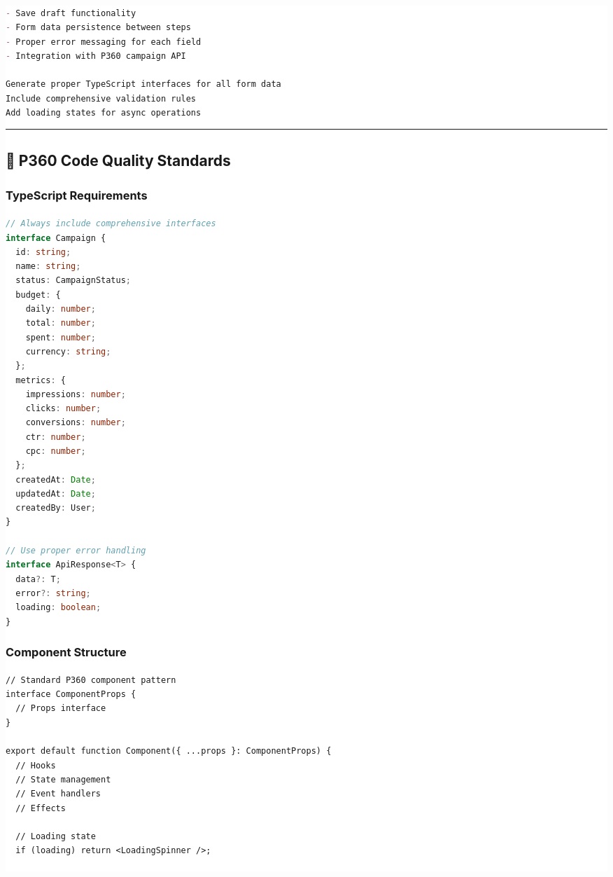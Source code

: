```markdown
- Save draft functionality
- Form data persistence between steps
- Proper error messaging for each field
- Integration with P360 campaign API

Generate proper TypeScript interfaces for all form data
Include comprehensive validation rules
Add loading states for async operations
```

---

## 🎯 **P360 Code Quality Standards**

### **TypeScript Requirements**
```typescript
// Always include comprehensive interfaces
interface Campaign {
  id: string;
  name: string;
  status: CampaignStatus;
  budget: {
    daily: number;
    total: number;
    spent: number;
    currency: string;
  };
  metrics: {
    impressions: number;
    clicks: number;
    conversions: number;
    ctr: number;
    cpc: number;
  };
  createdAt: Date;
  updatedAt: Date;
  createdBy: User;
}

// Use proper error handling
interface ApiResponse<T> {
  data?: T;
  error?: string;
  loading: boolean;
}
```

### **Component Structure**
```tsx
// Standard P360 component pattern
interface ComponentProps {
  // Props interface
}

export default function Component({ ...props }: ComponentProps) {
  // Hooks
  // State management
  // Event handlers
  // Effects
  
  // Loading state
  if (loading) return <LoadingSpinner />;
  
```